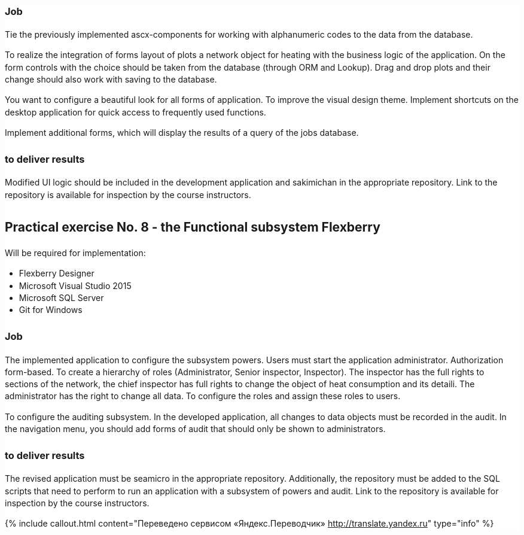 ### Job 

Tie the previously implemented ascx-components for working with alphanumeric codes to the data from the database. 

To realize the integration of forms layout of plots a network object for heating with the business logic of the application. On the form controls with the choice should be taken from the database (through ORM and Lookup). Drag and drop plots and their change should also work with saving to the database. 

You want to configure a beautiful look for all forms of application. To improve the visual design theme. Implement shortcuts on the desktop application for quick access to frequently used functions. 

Implement additional forms, which will display the results of a query of the jobs database. 

### to deliver results 

Modified UI logic should be included in the development application and sakimichan in the appropriate repository. Link to the repository is available for inspection by the course instructors. 

## Practical exercise No. 8 - the Functional subsystem Flexberry 

Will be required for implementation: 

* Flexberry Designer 
* Microsoft Visual Studio 2015 
* Microsoft SQL Server 
* Git for Windows 

### Job 

The implemented application to configure the subsystem powers. Users must start the application administrator. Authorization form-based. To create a hierarchy of roles (Administrator, Senior inspector, Inspector). The inspector has the full rights to sections of the network, the chief inspector has full rights to change the object of heat consumption and its detaili. The administrator has the right to change all data. To configure the roles and assign these roles to users. 

To configure the auditing subsystem. In the developed application, all changes to data objects must be recorded in the audit. In the navigation menu, you should add forms of audit that should only be shown to administrators. 

### to deliver results 

The revised application must be seamicro in the appropriate repository. Additionally, the repository must be added to the SQL scripts that need to perform to run an application with a subsystem of powers and audit. Link to the repository is available for inspection by the course instructors. 



{% include callout.html content="Переведено сервисом «Яндекс.Переводчик» <http://translate.yandex.ru>" type="info" %}